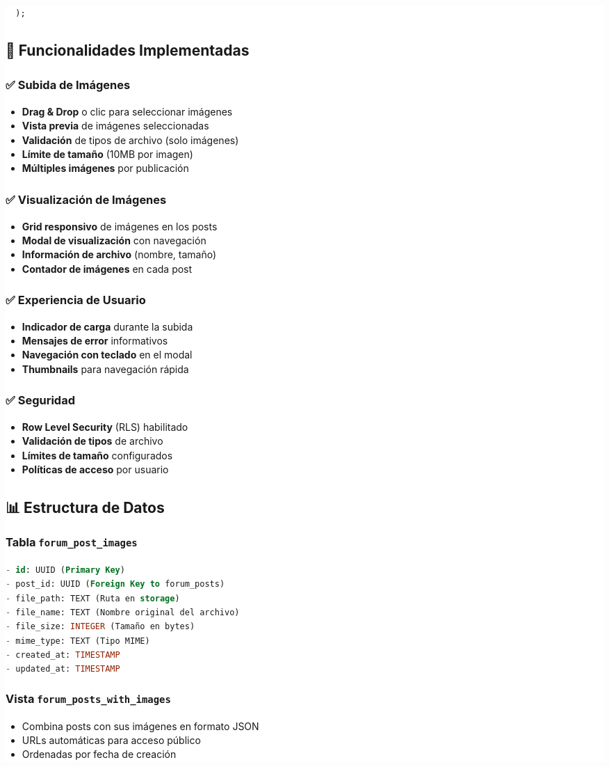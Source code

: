 ```sql
  );
```

## 🚀 Funcionalidades Implementadas

### ✅ Subida de Imágenes
- **Drag & Drop** o clic para seleccionar imágenes
- **Vista previa** de imágenes seleccionadas
- **Validación** de tipos de archivo (solo imágenes)
- **Límite de tamaño** (10MB por imagen)
- **Múltiples imágenes** por publicación

### ✅ Visualización de Imágenes
- **Grid responsivo** de imágenes en los posts
- **Modal de visualización** con navegación
- **Información de archivo** (nombre, tamaño)
- **Contador de imágenes** en cada post

### ✅ Experiencia de Usuario
- **Indicador de carga** durante la subida
- **Mensajes de error** informativos
- **Navegación con teclado** en el modal
- **Thumbnails** para navegación rápida

### ✅ Seguridad
- **Row Level Security** (RLS) habilitado
- **Validación de tipos** de archivo
- **Límites de tamaño** configurados
- **Políticas de acceso** por usuario

## 📊 Estructura de Datos

### Tabla `forum_post_images`
```sql
- id: UUID (Primary Key)
- post_id: UUID (Foreign Key to forum_posts)
- file_path: TEXT (Ruta en storage)
- file_name: TEXT (Nombre original del archivo)
- file_size: INTEGER (Tamaño en bytes)
- mime_type: TEXT (Tipo MIME)
- created_at: TIMESTAMP
- updated_at: TIMESTAMP
```

### Vista `forum_posts_with_images`
- Combina posts con sus imágenes en formato JSON
- URLs automáticas para acceso público
- Ordenadas por fecha de creación
